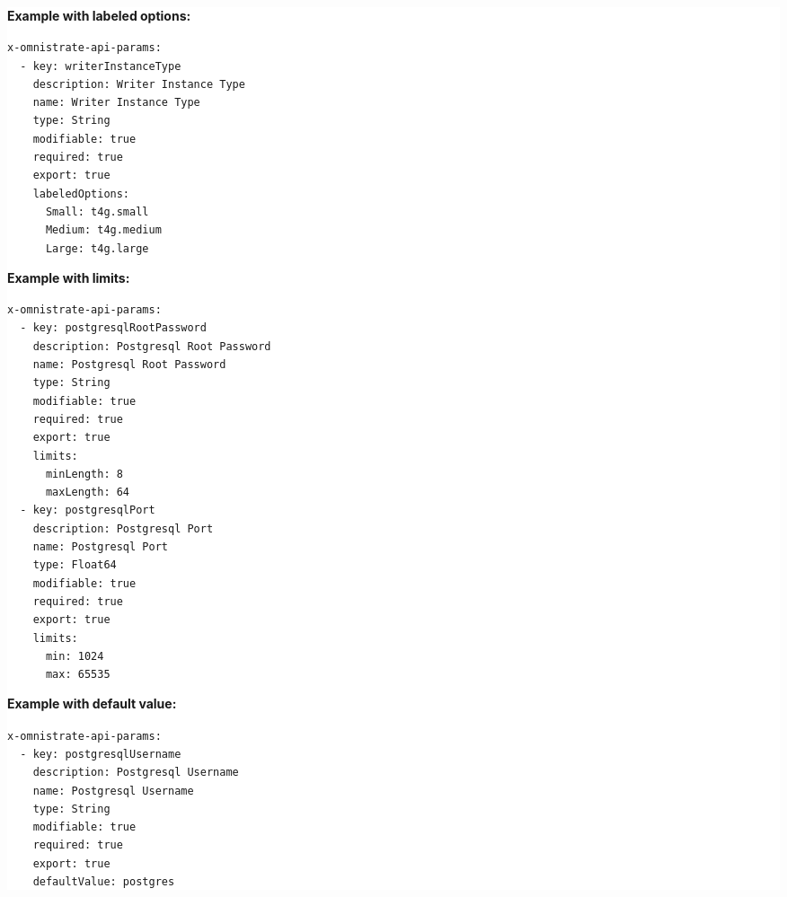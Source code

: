 **Example with labeled options:**

```
x-omnistrate-api-params:
  - key: writerInstanceType
    description: Writer Instance Type
    name: Writer Instance Type
    type: String
    modifiable: true
    required: true
    export: true
    labeledOptions:
      Small: t4g.small
      Medium: t4g.medium
      Large: t4g.large
```

**Example with limits:**

```
x-omnistrate-api-params:
  - key: postgresqlRootPassword
    description: Postgresql Root Password
    name: Postgresql Root Password
    type: String
    modifiable: true
    required: true
    export: true
    limits:
      minLength: 8
      maxLength: 64
  - key: postgresqlPort
    description: Postgresql Port
    name: Postgresql Port
    type: Float64
    modifiable: true
    required: true
    export: true
    limits:
      min: 1024
      max: 65535
```

**Example with default value:**

```
x-omnistrate-api-params:
  - key: postgresqlUsername
    description: Postgresql Username
    name: Postgresql Username
    type: String
    modifiable: true
    required: true
    export: true
    defaultValue: postgres
```
